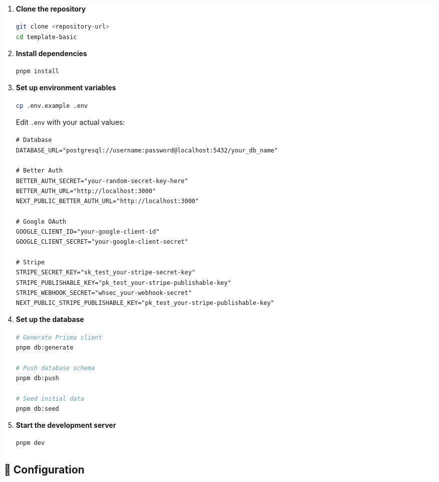 1. **Clone the repository**
   ```bash
   git clone <repository-url>
   cd template-basic
   ```

2. **Install dependencies**
   ```bash
   pnpm install
   ```

3. **Set up environment variables**
   ```bash
   cp .env.example .env
   ```
   
   Edit `.env` with your actual values:
   ```env
   # Database
   DATABASE_URL="postgresql://username:password@localhost:5432/your_db_name"
   
   # Better Auth
   BETTER_AUTH_SECRET="your-random-secret-key-here"
   BETTER_AUTH_URL="http://localhost:3000"
   NEXT_PUBLIC_BETTER_AUTH_URL="http://localhost:3000"
   
   # Google OAuth
   GOOGLE_CLIENT_ID="your-google-client-id"
   GOOGLE_CLIENT_SECRET="your-google-client-secret"
   
   # Stripe
   STRIPE_SECRET_KEY="sk_test_your-stripe-secret-key"
   STRIPE_PUBLISHABLE_KEY="pk_test_your-stripe-publishable-key"
   STRIPE_WEBHOOK_SECRET="whsec_your-webhook-secret"
   NEXT_PUBLIC_STRIPE_PUBLISHABLE_KEY="pk_test_your-stripe-publishable-key"
   ```

4. **Set up the database**
   ```bash
   # Generate Prisma client
   pnpm db:generate
   
   # Push database schema
   pnpm db:push
   
   # Seed initial data
   pnpm db:seed
   ```

5. **Start the development server**
   ```bash
   pnpm dev
   ```

## 🔧 Configuration
